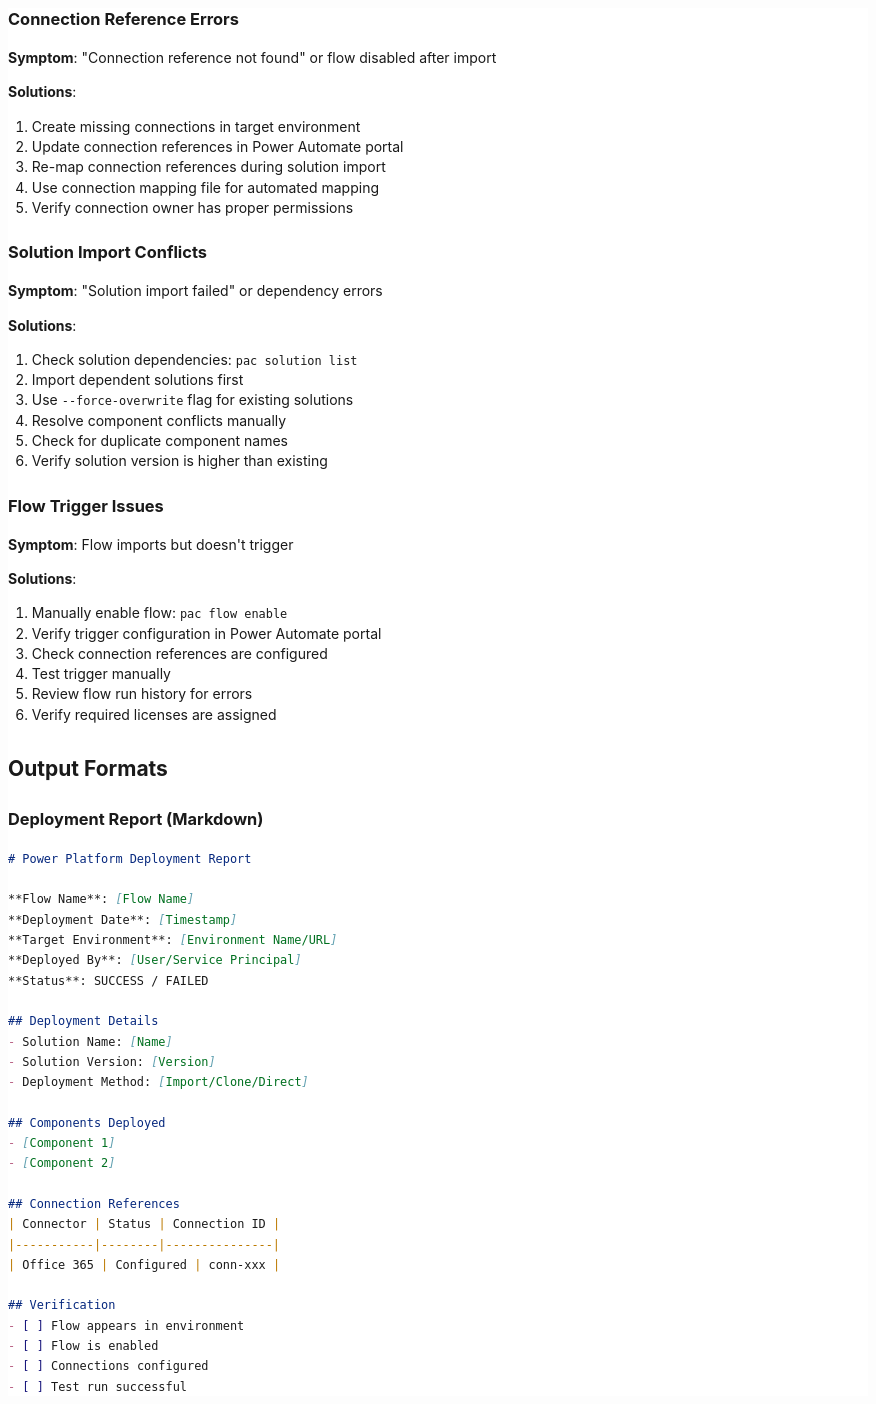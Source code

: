 ### Connection Reference Errors
**Symptom**: "Connection reference not found" or flow disabled after import

**Solutions**:
1. Create missing connections in target environment
2. Update connection references in Power Automate portal
3. Re-map connection references during solution import
4. Use connection mapping file for automated mapping
5. Verify connection owner has proper permissions

### Solution Import Conflicts
**Symptom**: "Solution import failed" or dependency errors

**Solutions**:
1. Check solution dependencies: `pac solution list`
2. Import dependent solutions first
3. Use `--force-overwrite` flag for existing solutions
4. Resolve component conflicts manually
5. Check for duplicate component names
6. Verify solution version is higher than existing

### Flow Trigger Issues
**Symptom**: Flow imports but doesn't trigger

**Solutions**:
1. Manually enable flow: `pac flow enable`
2. Verify trigger configuration in Power Automate portal
3. Check connection references are configured
4. Test trigger manually
5. Review flow run history for errors
6. Verify required licenses are assigned

## Output Formats

### Deployment Report (Markdown)
```markdown
# Power Platform Deployment Report

**Flow Name**: [Flow Name]
**Deployment Date**: [Timestamp]
**Target Environment**: [Environment Name/URL]
**Deployed By**: [User/Service Principal]
**Status**: SUCCESS / FAILED

## Deployment Details
- Solution Name: [Name]
- Solution Version: [Version]
- Deployment Method: [Import/Clone/Direct]

## Components Deployed
- [Component 1]
- [Component 2]

## Connection References
| Connector | Status | Connection ID |
|-----------|--------|---------------|
| Office 365 | Configured | conn-xxx |

## Verification
- [ ] Flow appears in environment
- [ ] Flow is enabled
- [ ] Connections configured
- [ ] Test run successful
```